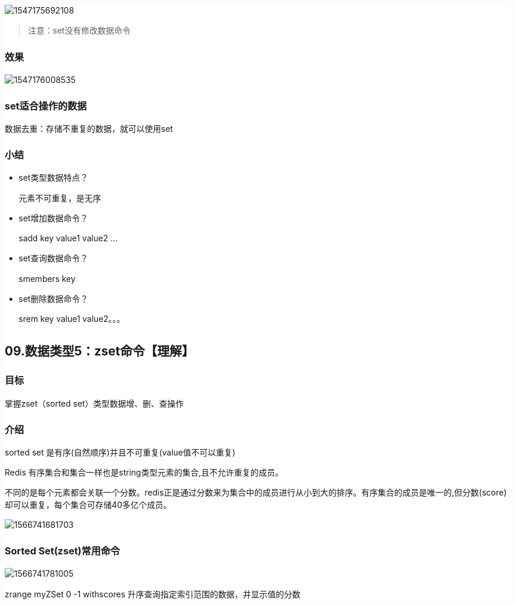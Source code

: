 ![1547175692108](黑马旅游-04.assets/1547175692108-1595171237412.png)

> 注意：set没有修改数据命令

### 效果

![1547176008535](黑马旅游-04.assets/1547176008535-1595171237412.png)

### set适合操作的数据

数据去重：存储不重复的数据，就可以使用set



### 小结

* set类型数据特点？

  元素不可重复，是无序

* set增加数据命令？

  sadd  key value1 value2 ...

* set查询数据命令？

  smembers key 

* set删除数据命令？

  srem key  value1 value2。。。


## 09.数据类型5：zset命令【理解】

### 目标

掌握zset（sorted set）类型数据增、删、查操作



### 介绍

sorted set 是有序(自然顺序)并且不可重复(value值不可以重复)

Redis 有序集合和集合一样也是string类型元素的集合,且不允许重复的成员。

不同的是每个元素都会关联一个分数。redis正是通过分数来为集合中的成员进行从小到大的排序。有序集合的成员是唯一的,但分数(score)却可以重复，每个集合可存储40多亿个成员。

![1566741681703](黑马旅游-04.assets/1566741681703-1595171237412.png)

### Sorted Set(zset)常用命令

![1566741781005](黑马旅游-04.assets/1566741781005-1595171237412.png)

 zrange myZSet 0 -1 withscores 升序查询指定索引范围的数据，并显示值的分数
